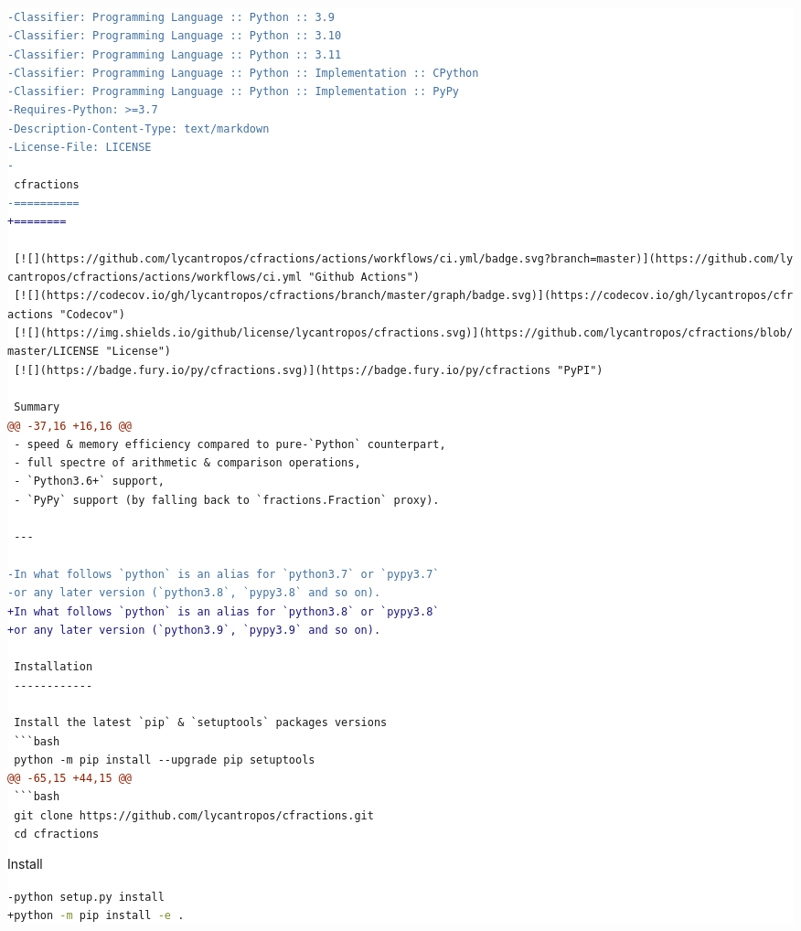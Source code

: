 ```diff
-Classifier: Programming Language :: Python :: 3.9
-Classifier: Programming Language :: Python :: 3.10
-Classifier: Programming Language :: Python :: 3.11
-Classifier: Programming Language :: Python :: Implementation :: CPython
-Classifier: Programming Language :: Python :: Implementation :: PyPy
-Requires-Python: >=3.7
-Description-Content-Type: text/markdown
-License-File: LICENSE
-
 cfractions
-==========
+========
 
 [![](https://github.com/lycantropos/cfractions/actions/workflows/ci.yml/badge.svg?branch=master)](https://github.com/lycantropos/cfractions/actions/workflows/ci.yml "Github Actions")
 [![](https://codecov.io/gh/lycantropos/cfractions/branch/master/graph/badge.svg)](https://codecov.io/gh/lycantropos/cfractions "Codecov")
 [![](https://img.shields.io/github/license/lycantropos/cfractions.svg)](https://github.com/lycantropos/cfractions/blob/master/LICENSE "License")
 [![](https://badge.fury.io/py/cfractions.svg)](https://badge.fury.io/py/cfractions "PyPI")
 
 Summary
@@ -37,16 +16,16 @@
 - speed & memory efficiency compared to pure-`Python` counterpart,
 - full spectre of arithmetic & comparison operations,
 - `Python3.6+` support,
 - `PyPy` support (by falling back to `fractions.Fraction` proxy).
 
 ---
 
-In what follows `python` is an alias for `python3.7` or `pypy3.7`
-or any later version (`python3.8`, `pypy3.8` and so on).
+In what follows `python` is an alias for `python3.8` or `pypy3.8`
+or any later version (`python3.9`, `pypy3.9` and so on).
 
 Installation
 ------------
 
 Install the latest `pip` & `setuptools` packages versions
 ```bash
 python -m pip install --upgrade pip setuptools
@@ -65,15 +44,15 @@
 ```bash
 git clone https://github.com/lycantropos/cfractions.git
 cd cfractions
 ```
 
 Install
 ```bash
-python setup.py install
+python -m pip install -e .
 ```
 